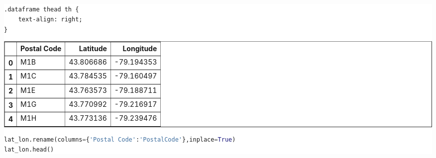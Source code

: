     .dataframe thead th {
        text-align: right;
    }
</style>
<table border="1" class="dataframe">
  <thead>
    <tr style="text-align: right;">
      <th></th>
      <th>Postal Code</th>
      <th>Latitude</th>
      <th>Longitude</th>
    </tr>
  </thead>
  <tbody>
    <tr>
      <th>0</th>
      <td>M1B</td>
      <td>43.806686</td>
      <td>-79.194353</td>
    </tr>
    <tr>
      <th>1</th>
      <td>M1C</td>
      <td>43.784535</td>
      <td>-79.160497</td>
    </tr>
    <tr>
      <th>2</th>
      <td>M1E</td>
      <td>43.763573</td>
      <td>-79.188711</td>
    </tr>
    <tr>
      <th>3</th>
      <td>M1G</td>
      <td>43.770992</td>
      <td>-79.216917</td>
    </tr>
    <tr>
      <th>4</th>
      <td>M1H</td>
      <td>43.773136</td>
      <td>-79.239476</td>
    </tr>
  </tbody>
</table>
</div>




```python
lat_lon.rename(columns={'Postal Code':'PostalCode'},inplace=True)
lat_lon.head()

```
